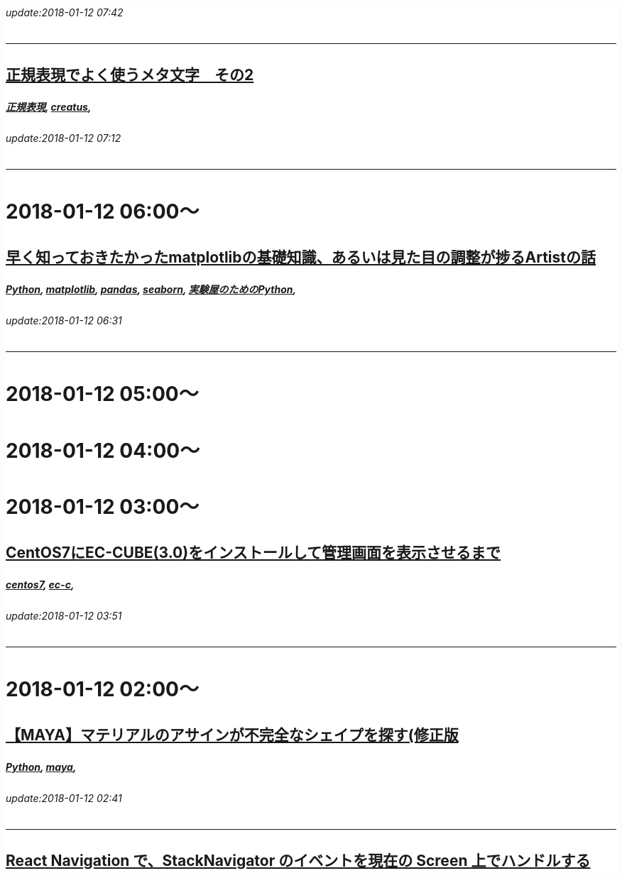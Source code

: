 ###### update:2018-01-12 07:42
---
## [正規表現でよく使うメタ文字　その2](https://qiita.com/cr_tk/items/ec45c226ab7829cc0130)
##### [正規表現](https://qiita.com/tags/正規表現), [creatus](https://qiita.com/tags/creatus), 
###### update:2018-01-12 07:12
---




# 2018-01-12 06:00～
## [早く知っておきたかったmatplotlibの基礎知識、あるいは見た目の調整が捗るArtistの話](https://qiita.com/skotaro/items/08dc0b8c5704c94eafb9)
##### [Python](https://qiita.com/tags/Python), [matplotlib](https://qiita.com/tags/matplotlib), [pandas](https://qiita.com/tags/pandas), [seaborn](https://qiita.com/tags/seaborn), [実験屋のためのPython](https://qiita.com/tags/実験屋のためのPython), 
###### update:2018-01-12 06:31
---




# 2018-01-12 05:00～




# 2018-01-12 04:00～




# 2018-01-12 03:00～
## [CentOS7にEC-CUBE(3.0)をインストールして管理画面を表示させるまで](https://qiita.com/kenichiro-yamato/items/1973511e47cff76da229)
##### [centos7](https://qiita.com/tags/centos7), [ec-c](https://qiita.com/tags/ec-c), 
###### update:2018-01-12 03:51
---




# 2018-01-12 02:00～
## [【MAYA】マテリアルのアサインが不完全なシェイプを探す(修正版](https://qiita.com/harayoki/items/f02398b7e0d952a4388c)
##### [Python](https://qiita.com/tags/Python), [maya](https://qiita.com/tags/maya), 
###### update:2018-01-12 02:41
---
## [React Navigation で、StackNavigator のイベントを現在の Screen 上でハンドルする](https://qiita.com/acro5piano/items/616650ad431229dc6097)